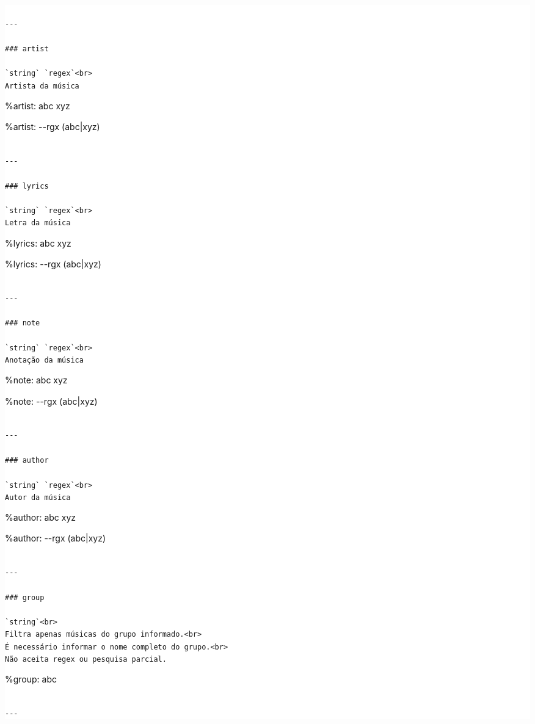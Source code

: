 ```

--- 

### artist

`string` `regex`<br>
Artista da música
```
%artist: abc xyz
```
```
%artist: --rgx (abc|xyz)
```

--- 

### lyrics

`string` `regex`<br>
Letra da música
```
%lyrics: abc xyz
```
```
%lyrics: --rgx (abc|xyz)
```

--- 

### note

`string` `regex`<br>
Anotação da música
```
%note: abc xyz
```
```
%note: --rgx (abc|xyz)
```

--- 

### author

`string` `regex`<br>
Autor da música
```
%author: abc xyz
```
```
%author: --rgx (abc|xyz)
```

--- 

### group

`string`<br>
Filtra apenas músicas do grupo informado.<br>
É necessário informar o nome completo do grupo.<br>
Não aceita regex ou pesquisa parcial.
```
%group: abc
```

--- 
```